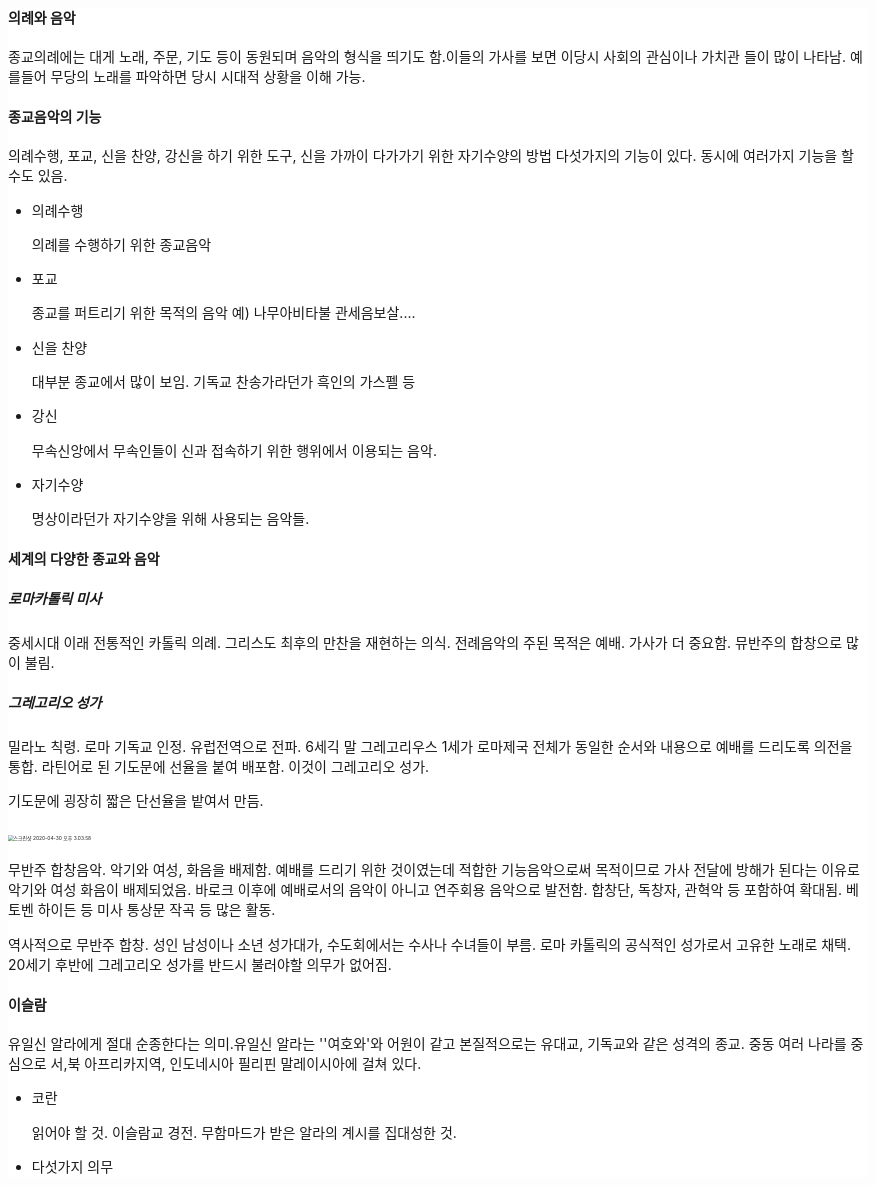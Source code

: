 #### 의례와 음악

종교의례에는 대게 노래, 주문, 기도 등이 동원되며 음악의 형식을 띄기도 함.이들의 가사를 보면 이당시 사회의 관심이나 가치관 들이 많이 나타남. 예를들어 무당의 노래를 파악하면 당시 시대적 상황을 이해 가능. 

#### 종교음악의 기능

의례수행, 포교, 신을 찬양, 강신을 하기 위한 도구, 신을 가까이 다가가기 위한 자기수양의 방법 다섯가지의 기능이 있다. 동시에 여러가지 기능을 할 수도 있음. 

- 의례수행

  의례를 수행하기 위한 종교음악

- 포교

  종교를 퍼트리기 위한 목적의 음악 예) 나무아비타불 관세음보살.... 

- 신을 찬양

  대부분 종교에서 많이 보임. 기독교 찬송가라던가 흑인의 가스펠 등

- 강신

  무속신앙에서 무속인들이 신과 접속하기 위한 행위에서 이용되는 음악. 

- 자기수양

  명상이라던가 자기수양을 위해 사용되는 음악들. 

#### 세계의 다양한 종교와 음악

##### 로마카톨릭 미사

중세시대 이래 전통적인 카톨릭 의례. 그리스도 최후의 만찬을 재현하는 의식. 전례음악의 주된 목적은 예배. 가사가 더 중요함. 뮤반주의 합창으로 많이 불림.

##### 그레고리오 성가

밀라노 칙령. 로마 기독교 인정. 유럽전역으로 전파. 6세긱 말 그레고리우스 1세가 로마제국 전체가 동일한 순서와 내용으로 예배를 드리도록 의전을 통합. 라틴어로 된 기도문에 선율을 붙여 배포함. 이것이 그레고리오 성가.

기도문에 굉장히 짧은 단선율을 밭여서 만듬.

<img src="/Users/gilwoongkang/School/2001-note/음악의이해/image/스크린샷 2020-04-30 오후 3.03.58.png" alt="스크린샷 2020-04-30 오후 3.03.58" style="zoom:35%;" />

무반주 합창음악. 악기와 여성, 화음을 배제함. 예배를 드리기 위한 것이였는데 적합한 기능음악으로써 목적이므로 가사 전달에 방해가 된다는 이유로 악기와 여성 화음이 배제되었음. 바로크 이후에 예배로서의 음악이 아니고 연주회용 음악으로 발전함. 합창단, 독창자, 관혁악 등 포함하여 확대됨. 베토벤 하이든 등 미사 통상문 작곡 등 많은 활동. 

역사적으로 무반주 합창. 성인 남성이나 소년 성가대가, 수도회에서는 수사나 수녀들이 부름. 로마 카톨릭의 공식적인 성가로서 고유한 노래로 채택. 20세기 후반에 그레고리오 성가를 반드시 불러야할 의무가 없어짐.

#### 이슬람

유일신 알라에게 절대 순종한다는 의미.유일신 알라는 ''여호와'와 어원이 같고 본질적으로는 유대교, 기독교와 같은 성격의 종교. 중동 여러 나라를 중심으로 서,북 아프리카지역, 인도네시아 필리핀 말레이시아에 걸쳐 있다. 

- 코란

  읽어야 할 것. 이슬람교 경전. 무함마드가 받은 알라의 계시를 집대성한 것. 

- 다섯가지 의무
